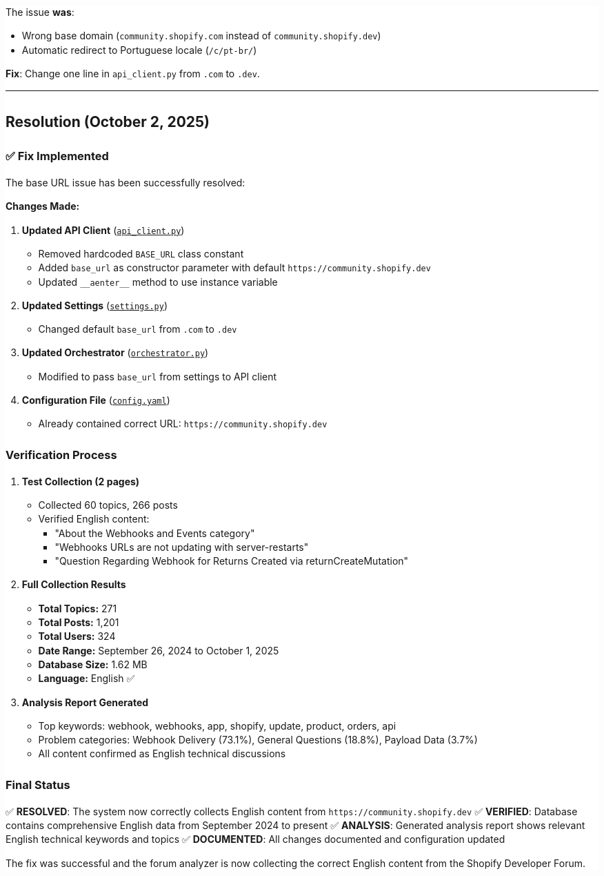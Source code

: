 The issue **was**:
- Wrong base domain (`community.shopify.com` instead of `community.shopify.dev`)
- Automatic redirect to Portuguese locale (`/c/pt-br/`)

**Fix**: Change one line in `api_client.py` from `.com` to `.dev`.

---

## Resolution (October 2, 2025)

### ✅ Fix Implemented

The base URL issue has been successfully resolved:

**Changes Made:**

1. **Updated API Client** ([`api_client.py`](src/forum_analyzer/collector/api_client.py))
   - Removed hardcoded `BASE_URL` class constant
   - Added `base_url` as constructor parameter with default `https://community.shopify.dev`
   - Updated `__aenter__` method to use instance variable

2. **Updated Settings** ([`settings.py`](src/forum_analyzer/config/settings.py))
   - Changed default `base_url` from `.com` to `.dev`

3. **Updated Orchestrator** ([`orchestrator.py`](src/forum_analyzer/collector/orchestrator.py))
   - Modified to pass `base_url` from settings to API client

4. **Configuration File** ([`config.yaml`](config/config.yaml))
   - Already contained correct URL: `https://community.shopify.dev`

### Verification Process

1. **Test Collection (2 pages)**
   - Collected 60 topics, 266 posts
   - Verified English content:
     - "About the Webhooks and Events category"
     - "Webhooks URLs are not updating with server-restarts"
     - "Question Regarding Webhook for Returns Created via returnCreateMutation"

2. **Full Collection Results**
   - **Total Topics:** 271
   - **Total Posts:** 1,201
   - **Total Users:** 324
   - **Date Range:** September 26, 2024 to October 1, 2025
   - **Database Size:** 1.62 MB
   - **Language:** English ✅

3. **Analysis Report Generated**
   - Top keywords: webhook, webhooks, app, shopify, update, product, orders, api
   - Problem categories: Webhook Delivery (73.1%), General Questions (18.8%), Payload Data (3.7%)
   - All content confirmed as English technical discussions

### Final Status

✅ **RESOLVED**: The system now correctly collects English content from `https://community.shopify.dev`
✅ **VERIFIED**: Database contains comprehensive English data from September 2024 to present
✅ **ANALYSIS**: Generated analysis report shows relevant English technical keywords and topics
✅ **DOCUMENTED**: All changes documented and configuration updated

The fix was successful and the forum analyzer is now collecting the correct English content from the Shopify Developer Forum.